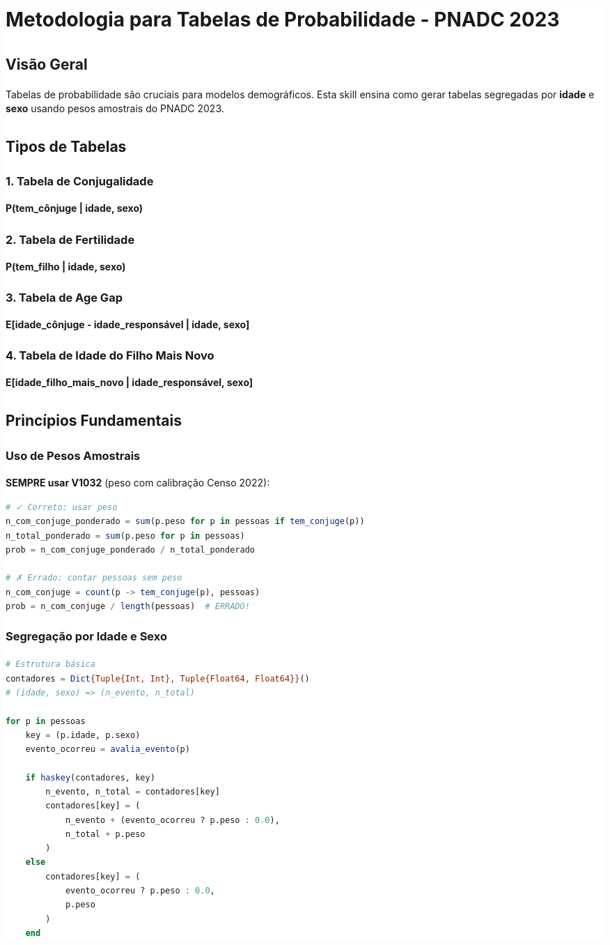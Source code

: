 # Metodologia para Tabelas de Probabilidade - PNADC 2023

## Visão Geral

Tabelas de probabilidade são cruciais para modelos demográficos. Esta skill ensina como gerar tabelas segregadas por **idade** e **sexo** usando pesos amostrais do PNADC 2023.

## Tipos de Tabelas

### 1. Tabela de Conjugalidade
**P(tem_cônjuge | idade, sexo)**

### 2. Tabela de Fertilidade
**P(tem_filho | idade, sexo)**

### 3. Tabela de Age Gap
**E[idade_cônjuge - idade_responsável | idade, sexo]**

### 4. Tabela de Idade do Filho Mais Novo
**E[idade_filho_mais_novo | idade_responsável, sexo]**

## Princípios Fundamentais

### Uso de Pesos Amostrais

**SEMPRE usar V1032** (peso com calibração Censo 2022):

```julia
# ✓ Correto: usar peso
n_com_conjuge_ponderado = sum(p.peso for p in pessoas if tem_conjuge(p))
n_total_ponderado = sum(p.peso for p in pessoas)
prob = n_com_conjuge_ponderado / n_total_ponderado

# ✗ Errado: contar pessoas sem peso
n_com_conjuge = count(p -> tem_conjuge(p), pessoas)
prob = n_com_conjuge / length(pessoas)  # ERRADO!
```

### Segregação por Idade e Sexo

```julia
# Estrutura básica
contadores = Dict{Tuple{Int, Int}, Tuple{Float64, Float64}}()
# (idade, sexo) => (n_evento, n_total)

for p in pessoas
    key = (p.idade, p.sexo)
    evento_ocorreu = avalia_evento(p)

    if haskey(contadores, key)
        n_evento, n_total = contadores[key]
        contadores[key] = (
            n_evento + (evento_ocorreu ? p.peso : 0.0),
            n_total + p.peso
        )
    else
        contadores[key] = (
            evento_ocorreu ? p.peso : 0.0,
            p.peso
        )
    end
```